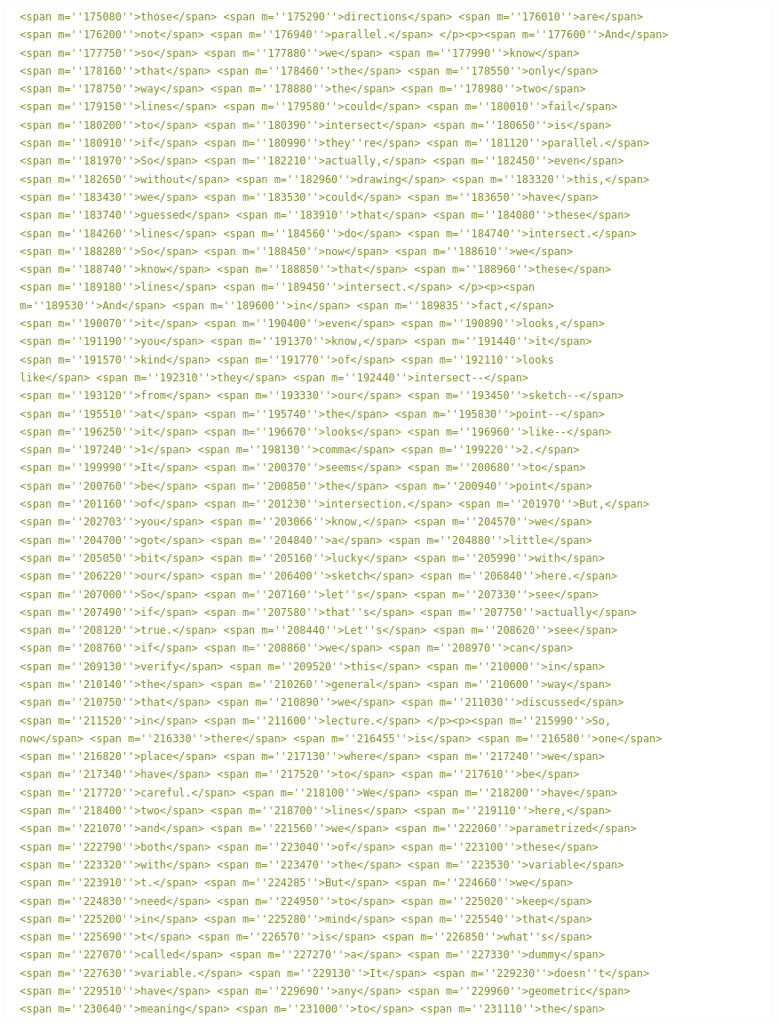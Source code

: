 ```yaml
  <span m=''175080''>those</span> <span m=''175290''>directions</span> <span m=''176010''>are</span>
  <span m=''176200''>not</span> <span m=''176940''>parallel.</span> </p><p><span m=''177600''>And</span>
  <span m=''177750''>so</span> <span m=''177880''>we</span> <span m=''177990''>know</span>
  <span m=''178160''>that</span> <span m=''178460''>the</span> <span m=''178550''>only</span>
  <span m=''178750''>way</span> <span m=''178880''>the</span> <span m=''178980''>two</span>
  <span m=''179150''>lines</span> <span m=''179580''>could</span> <span m=''180010''>fail</span>
  <span m=''180200''>to</span> <span m=''180390''>intersect</span> <span m=''180650''>is</span>
  <span m=''180910''>if</span> <span m=''180990''>they''re</span> <span m=''181120''>parallel.</span>
  <span m=''181970''>So</span> <span m=''182210''>actually,</span> <span m=''182450''>even</span>
  <span m=''182650''>without</span> <span m=''182960''>drawing</span> <span m=''183320''>this,</span>
  <span m=''183430''>we</span> <span m=''183530''>could</span> <span m=''183650''>have</span>
  <span m=''183740''>guessed</span> <span m=''183910''>that</span> <span m=''184080''>these</span>
  <span m=''184260''>lines</span> <span m=''184560''>do</span> <span m=''184740''>intersect.</span>
  <span m=''188280''>So</span> <span m=''188450''>now</span> <span m=''188610''>we</span>
  <span m=''188740''>know</span> <span m=''188850''>that</span> <span m=''188960''>these</span>
  <span m=''189180''>lines</span> <span m=''189450''>intersect.</span> </p><p><span
  m=''189530''>And</span> <span m=''189600''>in</span> <span m=''189835''>fact,</span>
  <span m=''190070''>it</span> <span m=''190400''>even</span> <span m=''190890''>looks,</span>
  <span m=''191190''>you</span> <span m=''191370''>know,</span> <span m=''191440''>it</span>
  <span m=''191570''>kind</span> <span m=''191770''>of</span> <span m=''192110''>looks
  like</span> <span m=''192310''>they</span> <span m=''192440''>intersect--</span>
  <span m=''193120''>from</span> <span m=''193330''>our</span> <span m=''193450''>sketch--</span>
  <span m=''195510''>at</span> <span m=''195740''>the</span> <span m=''195830''>point--</span>
  <span m=''196250''>it</span> <span m=''196670''>looks</span> <span m=''196960''>like--</span>
  <span m=''197240''>1</span> <span m=''198130''>comma</span> <span m=''199220''>2.</span>
  <span m=''199990''>It</span> <span m=''200370''>seems</span> <span m=''200680''>to</span>
  <span m=''200760''>be</span> <span m=''200850''>the</span> <span m=''200940''>point</span>
  <span m=''201160''>of</span> <span m=''201230''>intersection.</span> <span m=''201970''>But,</span>
  <span m=''202703''>you</span> <span m=''203066''>know,</span> <span m=''204570''>we</span>
  <span m=''204700''>got</span> <span m=''204840''>a</span> <span m=''204880''>little</span>
  <span m=''205050''>bit</span> <span m=''205160''>lucky</span> <span m=''205990''>with</span>
  <span m=''206220''>our</span> <span m=''206400''>sketch</span> <span m=''206840''>here.</span>
  <span m=''207000''>So</span> <span m=''207160''>let''s</span> <span m=''207330''>see</span>
  <span m=''207490''>if</span> <span m=''207580''>that''s</span> <span m=''207750''>actually</span>
  <span m=''208120''>true.</span> <span m=''208440''>Let''s</span> <span m=''208620''>see</span>
  <span m=''208760''>if</span> <span m=''208860''>we</span> <span m=''208970''>can</span>
  <span m=''209130''>verify</span> <span m=''209520''>this</span> <span m=''210000''>in</span>
  <span m=''210140''>the</span> <span m=''210260''>general</span> <span m=''210600''>way</span>
  <span m=''210750''>that</span> <span m=''210890''>we</span> <span m=''211030''>discussed</span>
  <span m=''211520''>in</span> <span m=''211600''>lecture.</span> </p><p><span m=''215990''>So,
  now</span> <span m=''216330''>there</span> <span m=''216455''>is</span> <span m=''216580''>one</span>
  <span m=''216820''>place</span> <span m=''217130''>where</span> <span m=''217240''>we</span>
  <span m=''217340''>have</span> <span m=''217520''>to</span> <span m=''217610''>be</span>
  <span m=''217720''>careful.</span> <span m=''218100''>We</span> <span m=''218200''>have</span>
  <span m=''218400''>two</span> <span m=''218700''>lines</span> <span m=''219110''>here,</span>
  <span m=''221070''>and</span> <span m=''221560''>we</span> <span m=''222060''>parametrized</span>
  <span m=''222790''>both</span> <span m=''223040''>of</span> <span m=''223100''>these</span>
  <span m=''223320''>with</span> <span m=''223470''>the</span> <span m=''223530''>variable</span>
  <span m=''223910''>t.</span> <span m=''224285''>But</span> <span m=''224660''>we</span>
  <span m=''224830''>need</span> <span m=''224950''>to</span> <span m=''225020''>keep</span>
  <span m=''225200''>in</span> <span m=''225280''>mind</span> <span m=''225540''>that</span>
  <span m=''225690''>t</span> <span m=''226570''>is</span> <span m=''226850''>what''s</span>
  <span m=''227070''>called</span> <span m=''227270''>a</span> <span m=''227330''>dummy</span>
  <span m=''227630''>variable.</span> <span m=''229130''>It</span> <span m=''229230''>doesn''t</span>
  <span m=''229510''>have</span> <span m=''229690''>any</span> <span m=''229960''>geometric</span>
  <span m=''230640''>meaning</span> <span m=''231000''>to</span> <span m=''231110''>the</span>
```